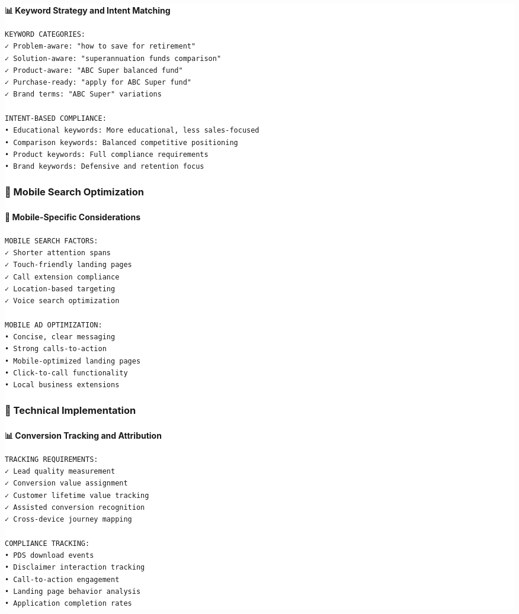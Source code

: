 #### 📊 Keyword Strategy and Intent Matching
```
KEYWORD CATEGORIES:
✓ Problem-aware: "how to save for retirement"
✓ Solution-aware: "superannuation funds comparison"
✓ Product-aware: "ABC Super balanced fund"
✓ Purchase-ready: "apply for ABC Super fund"
✓ Brand terms: "ABC Super" variations

INTENT-BASED COMPLIANCE:
• Educational keywords: More educational, less sales-focused
• Comparison keywords: Balanced competitive positioning
• Product keywords: Full compliance requirements
• Brand keywords: Defensive and retention focus
```

### 📱 Mobile Search Optimization

#### 📲 Mobile-Specific Considerations
```
MOBILE SEARCH FACTORS:
✓ Shorter attention spans
✓ Touch-friendly landing pages
✓ Call extension compliance
✓ Location-based targeting
✓ Voice search optimization

MOBILE AD OPTIMIZATION:
• Concise, clear messaging
• Strong calls-to-action
• Mobile-optimized landing pages
• Click-to-call functionality
• Local business extensions
```

### 🔧 Technical Implementation

#### 📊 Conversion Tracking and Attribution
```
TRACKING REQUIREMENTS:
✓ Lead quality measurement
✓ Conversion value assignment
✓ Customer lifetime value tracking
✓ Assisted conversion recognition
✓ Cross-device journey mapping

COMPLIANCE TRACKING:
• PDS download events
• Disclaimer interaction tracking
• Call-to-action engagement
• Landing page behavior analysis
• Application completion rates
```

